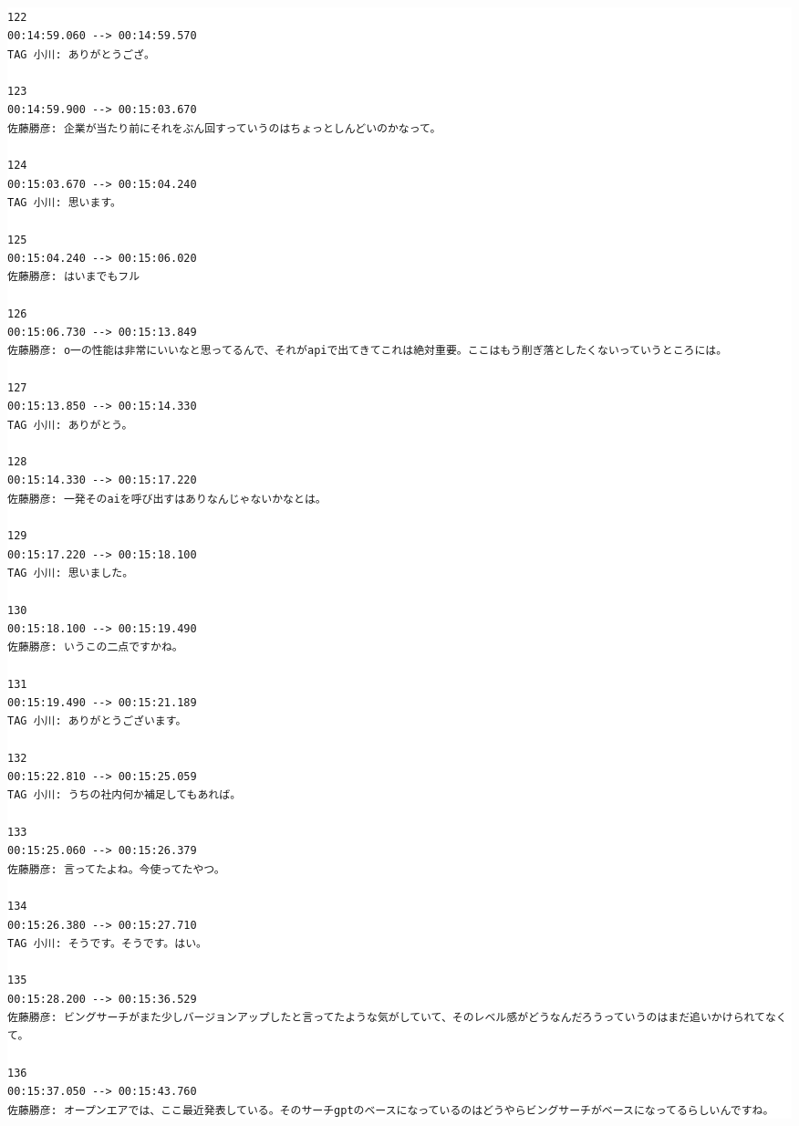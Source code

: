     122
    00:14:59.060 --> 00:14:59.570
    TAG 小川: ありがとうござ。
    
    123
    00:14:59.900 --> 00:15:03.670
    佐藤勝彦: 企業が当たり前にそれをぶん回すっていうのはちょっとしんどいのかなって。
    
    124
    00:15:03.670 --> 00:15:04.240
    TAG 小川: 思います。
    
    125
    00:15:04.240 --> 00:15:06.020
    佐藤勝彦: はいまでもフル
    
    126
    00:15:06.730 --> 00:15:13.849
    佐藤勝彦: o一の性能は非常にいいなと思ってるんで、それがapiで出てきてこれは絶対重要。ここはもう削ぎ落としたくないっていうところには。
    
    127
    00:15:13.850 --> 00:15:14.330
    TAG 小川: ありがとう。
    
    128
    00:15:14.330 --> 00:15:17.220
    佐藤勝彦: 一発そのaiを呼び出すはありなんじゃないかなとは。
    
    129
    00:15:17.220 --> 00:15:18.100
    TAG 小川: 思いました。
    
    130
    00:15:18.100 --> 00:15:19.490
    佐藤勝彦: いうこの二点ですかね。
    
    131
    00:15:19.490 --> 00:15:21.189
    TAG 小川: ありがとうございます。
    
    132
    00:15:22.810 --> 00:15:25.059
    TAG 小川: うちの社内何か補足してもあれば。
    
    133
    00:15:25.060 --> 00:15:26.379
    佐藤勝彦: 言ってたよね。今使ってたやつ。
    
    134
    00:15:26.380 --> 00:15:27.710
    TAG 小川: そうです。そうです。はい。
    
    135
    00:15:28.200 --> 00:15:36.529
    佐藤勝彦: ビングサーチがまた少しバージョンアップしたと言ってたような気がしていて、そのレベル感がどうなんだろうっていうのはまだ追いかけられてなくて。
    
    136
    00:15:37.050 --> 00:15:43.760
    佐藤勝彦: オープンエアでは、ここ最近発表している。そのサーチgptのベースになっているのはどうやらビングサーチがベースになってるらしいんですね。
    